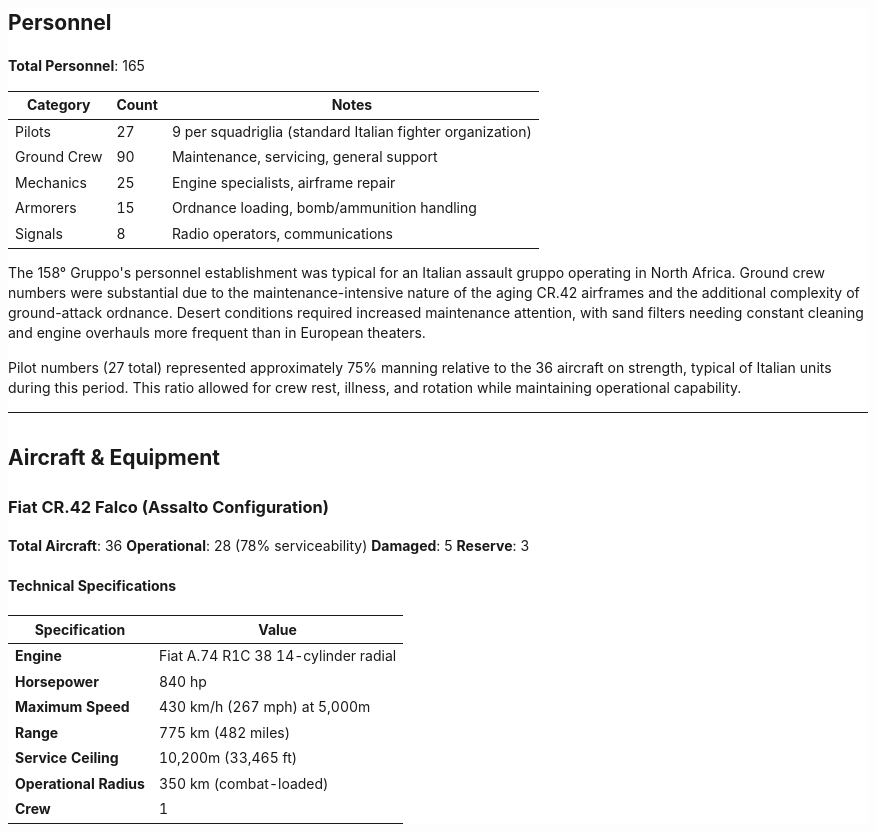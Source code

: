
## Personnel

**Total Personnel**: 165

| Category | Count | Notes |
|----------|-------|-------|
| Pilots | 27 | 9 per squadriglia (standard Italian fighter organization) |
| Ground Crew | 90 | Maintenance, servicing, general support |
| Mechanics | 25 | Engine specialists, airframe repair |
| Armorers | 15 | Ordnance loading, bomb/ammunition handling |
| Signals | 8 | Radio operators, communications |

The 158° Gruppo's personnel establishment was typical for an Italian assault gruppo operating in North Africa. Ground crew numbers were substantial due to the maintenance-intensive nature of the aging CR.42 airframes and the additional complexity of ground-attack ordnance. Desert conditions required increased maintenance attention, with sand filters needing constant cleaning and engine overhauls more frequent than in European theaters.

Pilot numbers (27 total) represented approximately 75% manning relative to the 36 aircraft on strength, typical of Italian units during this period. This ratio allowed for crew rest, illness, and rotation while maintaining operational capability.

---

## Aircraft & Equipment

### Fiat CR.42 Falco (Assalto Configuration)

**Total Aircraft**: 36
**Operational**: 28 (78% serviceability)
**Damaged**: 5
**Reserve**: 3

#### Technical Specifications

| Specification | Value |
|--------------|-------|
| **Engine** | Fiat A.74 R1C 38 14-cylinder radial |
| **Horsepower** | 840 hp |
| **Maximum Speed** | 430 km/h (267 mph) at 5,000m |
| **Range** | 775 km (482 miles) |
| **Service Ceiling** | 10,200m (33,465 ft) |
| **Operational Radius** | 350 km (combat-loaded) |
| **Crew** | 1 |
